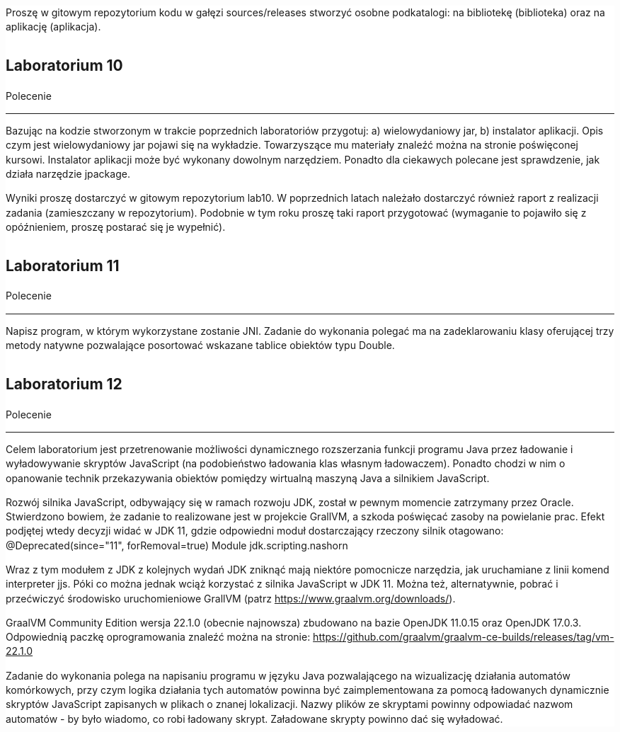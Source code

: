 Proszę w gitowym repozytorium kodu w gałęzi sources/releases stworzyć osobne podkatalogi: na bibliotekę (biblioteka) oraz na aplikację (aplikacja).


## Laboratorium 10
Polecenie
___________

Bazując na kodzie stworzonym w trakcie poprzednich laboratoriów przygotuj: a) wielowydaniowy jar, b) instalator aplikacji. Opis czym jest wielowydaniowy jar pojawi się na wykładzie. Towarzyszące mu materiały znaleźć można na stronie poświęconej kursowi. Instalator aplikacji może być wykonany dowolnym narzędziem. Ponadto dla ciekawych polecane jest sprawdzenie, jak działa narzędzie jpackage. 

Wyniki proszę dostarczyć w gitowym repozytorium lab10. W poprzednich latach należało dostarczyć również raport z realizacji zadania (zamieszczany w repozytorium). Podobnie w tym roku proszę taki raport przygotować (wymaganie to pojawiło się z opóźnieniem, proszę postarać się je wypełnić).
     
## Laboratorium 11
Polecenie
___________

Napisz program, w którym wykorzystane zostanie JNI. Zadanie do wykonania polegać ma na zadeklarowaniu klasy oferującej trzy metody natywne pozwalające posortować wskazane tablice obiektów typu Double.

## Laboratorium 12
Polecenie
___________


Celem laboratorium jest przetrenowanie możliwości dynamicznego rozszerzania funkcji programu Java przez ładowanie i wyładowywanie skryptów JavaScript (na podobieństwo ładowania klas własnym ładowaczem). Ponadto chodzi w nim o opanowanie technik przekazywania obiektów pomiędzy wirtualną maszyną Java a silnikiem JavaScript.

Rozwój silnika JavaScript, odbywający się w ramach rozwoju JDK, został w pewnym momencie zatrzymany przez Oracle. Stwierdzono bowiem, że zadanie to realizowane jest w projekcie GrallVM, a szkoda poświęcać zasoby na powielanie prac. Efekt podjętej wtedy decyzji widać w JDK 11, gdzie odpowiedni moduł dostarczający rzeczony silnik otagowano:
    @Deprecated(since="11", forRemoval=true)
    Module jdk.scripting.nashorn

Wraz z tym modułem z JDK z kolejnych wydań JDK zniknąć mają niektóre pomocnicze narzędzia, jak uruchamiane z linii komend interpreter jjs. Póki co można jednak wciąż korzystać z silnika JavaScript w JDK 11. Można też, alternatywnie, pobrać i przećwiczyć środowisko uruchomieniowe GrallVM (patrz https://www.graalvm.org/downloads/). 

GraalVM Community Edition wersja 22.1.0 (obecnie najnowsza) zbudowano na bazie OpenJDK 11.0.15 oraz OpenJDK 17.0.3. Odpowiednią paczkę oprogramowania znaleźć można na stronie: https://github.com/graalvm/graalvm-ce-builds/releases/tag/vm-22.1.0

Zadanie do wykonania polega na napisaniu programu w języku Java pozwalającego na wizualizację działania automatów komórkowych, przy czym logika działania tych automatów powinna być zaimplementowana za pomocą ładowanych dynamicznie skryptów JavaScript zapisanych w plikach o znanej lokalizacji. Nazwy plików ze skryptami powinny odpowiadać nazwom automatów - by było wiadomo, co robi ładowany skrypt. Załadowane skrypty powinno dać się wyładować.
